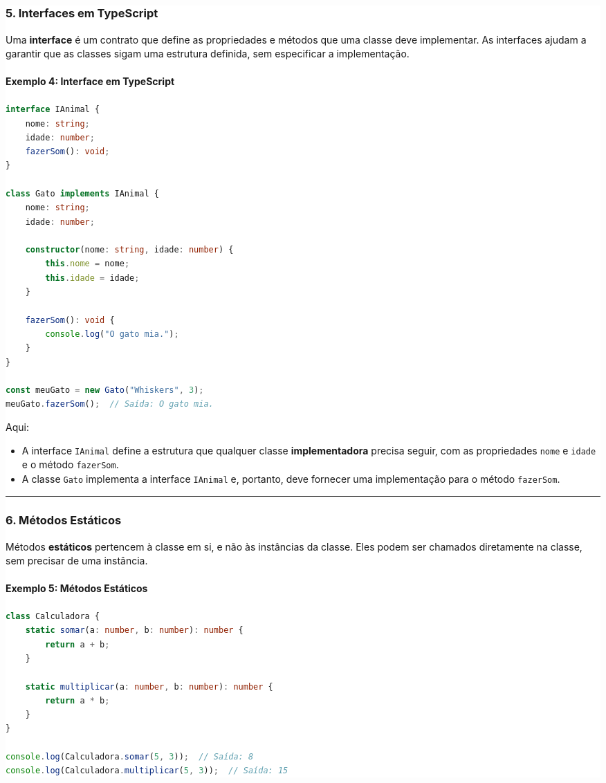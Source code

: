 ### **5. Interfaces em TypeScript**

Uma **interface** é um contrato que define as propriedades e métodos que uma classe deve implementar. As interfaces ajudam a garantir que as classes sigam uma estrutura definida, sem especificar a implementação.

#### **Exemplo 4: Interface em TypeScript**

```typescript
interface IAnimal {
    nome: string;
    idade: number;
    fazerSom(): void;
}

class Gato implements IAnimal {
    nome: string;
    idade: number;

    constructor(nome: string, idade: number) {
        this.nome = nome;
        this.idade = idade;
    }

    fazerSom(): void {
        console.log("O gato mia.");
    }
}

const meuGato = new Gato("Whiskers", 3);
meuGato.fazerSom();  // Saída: O gato mia.
```

Aqui:
- A interface `IAnimal` define a estrutura que qualquer classe **implementadora** precisa seguir, com as propriedades `nome` e `idade` e o método `fazerSom`.
- A classe `Gato` implementa a interface `IAnimal` e, portanto, deve fornecer uma implementação para o método `fazerSom`.

---

### **6. Métodos Estáticos**

Métodos **estáticos** pertencem à classe em si, e não às instâncias da classe. Eles podem ser chamados diretamente na classe, sem precisar de uma instância.

#### **Exemplo 5: Métodos Estáticos**

```typescript
class Calculadora {
    static somar(a: number, b: number): number {
        return a + b;
    }

    static multiplicar(a: number, b: number): number {
        return a * b;
    }
}

console.log(Calculadora.somar(5, 3));  // Saída: 8
console.log(Calculadora.multiplicar(5, 3));  // Saída: 15
```

